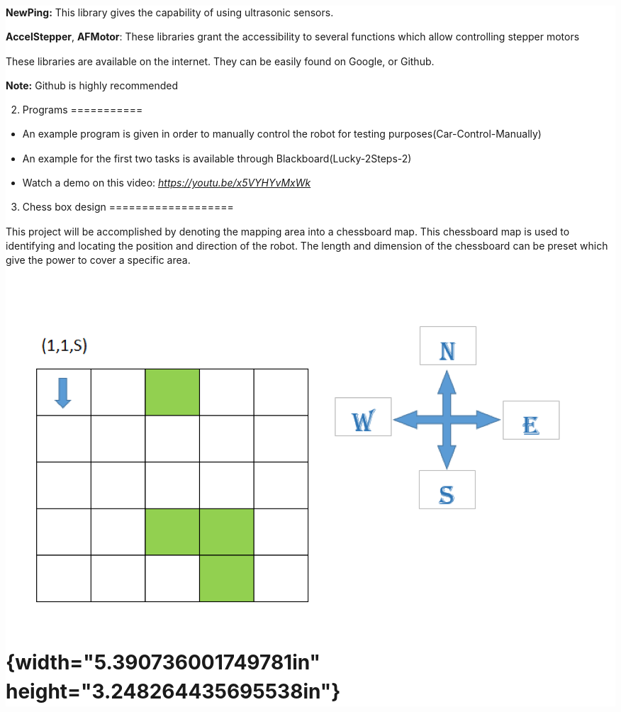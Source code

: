 **NewPing:** This library gives the capability of using ultrasonic
sensors.

**AccelStepper**, **AFMotor**: These libraries grant the accessibility
to several functions which allow controlling stepper motors

These libraries are available on the internet. They can be easily found
on Google, or Github.

**Note:** Github is highly recommended

2. Programs
===========

-   An example program is given in order to manually control the robot
    for testing purposes(Car-Control-Manually)

-   An example for the first two tasks is available
    through Blackboard(Lucky-2Steps-2)

-   Watch a demo on this video: *https://youtu.be/x5VYHYvMxWk*

3. Chess box design
===================

This project will be accomplished by denoting the mapping area into a
chessboard map. This chessboard map is used to identifying and locating
the position and direction of the robot. The length and dimension of the
chessboard can be preset which give the power to cover a specific area.

![](media/image2.png){width="5.390736001749781in" height="3.248264435695538in"}
===============================================================================
